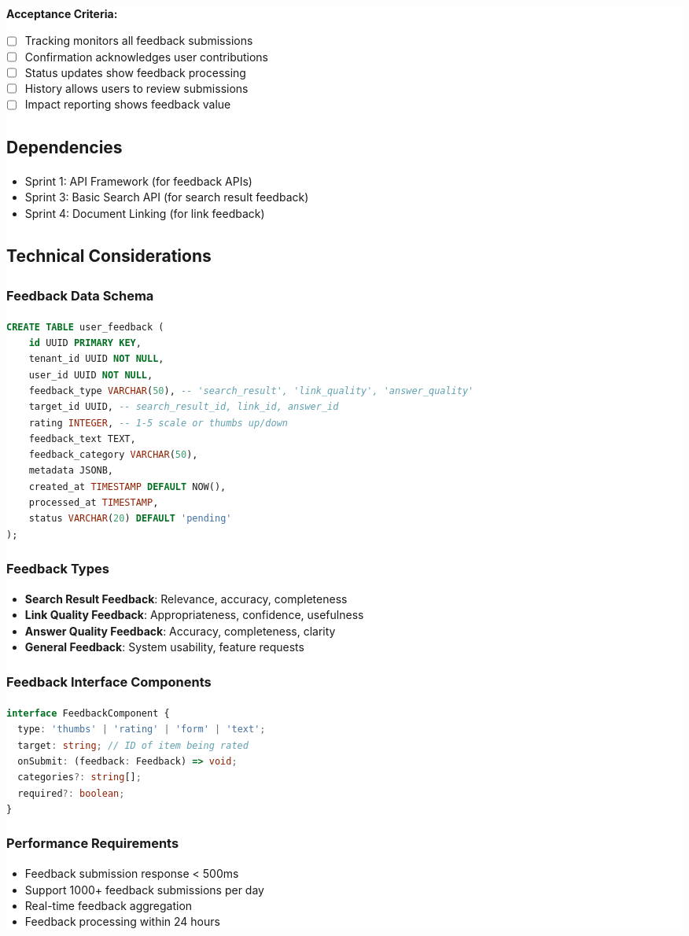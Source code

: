 **Acceptance Criteria:**
- [ ] Tracking monitors all feedback submissions
- [ ] Confirmation acknowledges user contributions
- [ ] Status updates show feedback processing
- [ ] History allows users to review submissions
- [ ] Impact reporting shows feedback value

## Dependencies
- Sprint 1: API Framework (for feedback APIs)
- Sprint 3: Basic Search API (for search result feedback)
- Sprint 4: Document Linking (for link feedback)

## Technical Considerations

### Feedback Data Schema
```sql
CREATE TABLE user_feedback (
    id UUID PRIMARY KEY,
    tenant_id UUID NOT NULL,
    user_id UUID NOT NULL,
    feedback_type VARCHAR(50), -- 'search_result', 'link_quality', 'answer_quality'
    target_id UUID, -- search_result_id, link_id, answer_id
    rating INTEGER, -- 1-5 scale or thumbs up/down
    feedback_text TEXT,
    feedback_category VARCHAR(50),
    metadata JSONB,
    created_at TIMESTAMP DEFAULT NOW(),
    processed_at TIMESTAMP,
    status VARCHAR(20) DEFAULT 'pending'
);
```

### Feedback Types
- **Search Result Feedback**: Relevance, accuracy, completeness
- **Link Quality Feedback**: Appropriateness, confidence, usefulness
- **Answer Quality Feedback**: Accuracy, completeness, clarity
- **General Feedback**: System usability, feature requests

### Feedback Interface Components
```typescript
interface FeedbackComponent {
  type: 'thumbs' | 'rating' | 'form' | 'text';
  target: string; // ID of item being rated
  onSubmit: (feedback: Feedback) => void;
  categories?: string[];
  required?: boolean;
}
```

### Performance Requirements
- Feedback submission response < 500ms
- Support 1000+ feedback submissions per day
- Real-time feedback aggregation
- Feedback processing within 24 hours
